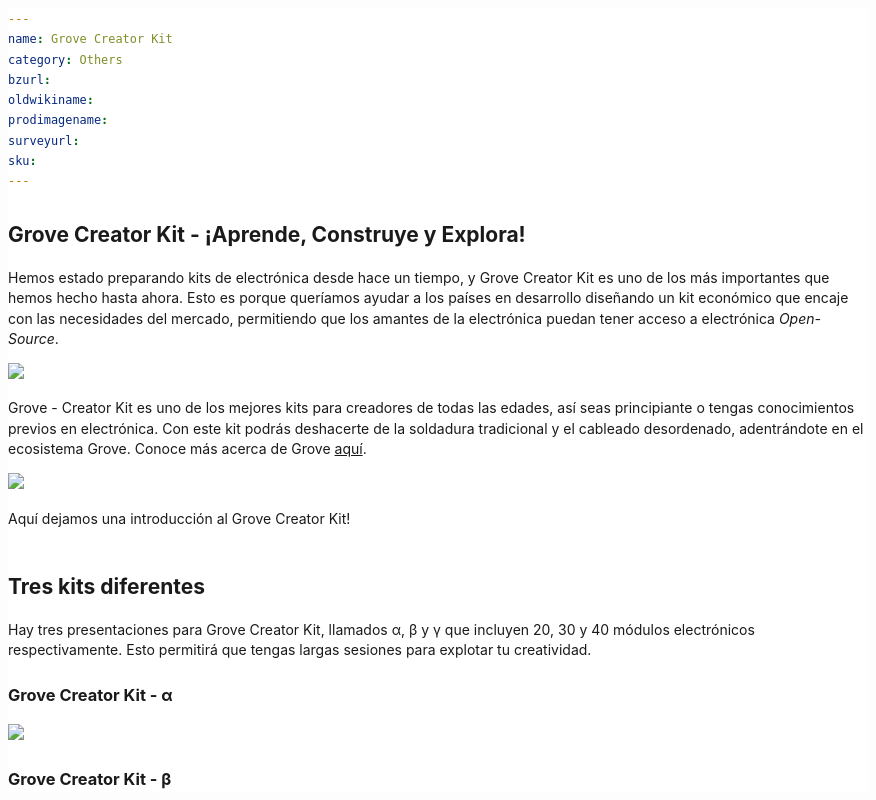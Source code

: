```yaml
---
name: Grove Creator Kit 
category: Others
bzurl:  
oldwikiname:  
prodimagename:
surveyurl: 
sku: 
---
```



## Grove Creator Kit - ¡Aprende, Construye y Explora!

Hemos estado preparando kits de electrónica desde hace un tiempo, y Grove Creator Kit es uno de los más importantes que hemos hecho hasta ahora. Esto es porque queríamos ayudar a los países en desarrollo diseñando un kit económico que encaje con las necesidades del mercado, permitiendo que los amantes de la electrónica puedan tener acceso a electrónica <em>Open-Source</em>.


![](https://raw.githubusercontent.com/SeeedDocument/Bazaar_Document/master/Grove-Creator-Kit.jpg)


Grove - Creator Kit es uno de los mejores kits para creadores de todas las edades, así seas principiante o tengas conocimientos previos en electrónica. Con este kit podrás deshacerte de la soldadura tradicional y el cableado desordenado, adentrándote en el ecosistema Grove. Conoce más acerca de Grove  <a href=“https://www.seeedstudio.com/grove.html”>aquí</a>.


<a href="https://www.seeedstudio.com/grove.html"><img src="https://github.com/SeeedDocument/Bazaar_Document/raw/master/banner.jpg"></a>

Aquí dejamos una introducción al Grove Creator Kit!


<div style="display: flex; justify-content: center;">
<iframe  src="https://www.youtube.com/embed/jsJCRbHb5oQ" width="800" height="450" style="float:middle" frameborder="0" allow="accelerometer; autoplay; encrypted-media; gyroscope; picture-in-picture" allowfullscreen> </iframe>
</div>



## Tres kits diferentes
Hay tres presentaciones para Grove Creator Kit, llamados α, β y γ que incluyen 20, 30 y 40 módulos electrónicos respectivamente. Esto permitirá que tengas largas sesiones para explotar tu creatividad. 

### Grove Creator Kit - α

![](https://github.com/SeeedDocument/Bazaar_Document/raw/master/alpha-2.jpg)

### Grove Creator Kit - β
